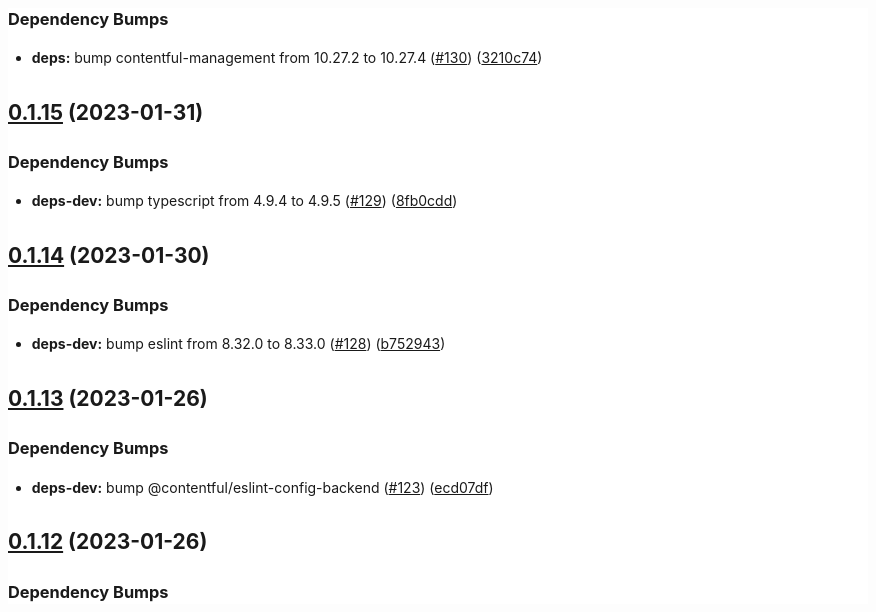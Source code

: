 
### Dependency Bumps

* **deps:** bump contentful-management from 10.27.2 to 10.27.4 ([#130](https://github.com/contentful/changeset-logic/issues/130)) ([3210c74](https://github.com/contentful/changeset-logic/commit/3210c74cc06bf8d084b71b85a12bb8aa7fe38d9e))



## [0.1.15](https://github.com/contentful/changeset-logic/compare/@contentful/changeset-types@0.1.14...@contentful/changeset-types@0.1.15) (2023-01-31)


### Dependency Bumps

* **deps-dev:** bump typescript from 4.9.4 to 4.9.5 ([#129](https://github.com/contentful/changeset-logic/issues/129)) ([8fb0cdd](https://github.com/contentful/changeset-logic/commit/8fb0cdd912acd764923333a370db09c2d8f8ab84))



## [0.1.14](https://github.com/contentful/changeset-logic/compare/@contentful/changeset-types@0.1.13...@contentful/changeset-types@0.1.14) (2023-01-30)


### Dependency Bumps

* **deps-dev:** bump eslint from 8.32.0 to 8.33.0 ([#128](https://github.com/contentful/changeset-logic/issues/128)) ([b752943](https://github.com/contentful/changeset-logic/commit/b752943d661096814744fa5b0c7c929e2f8373f6))



## [0.1.13](https://github.com/contentful/changeset-logic/compare/@contentful/changeset-types@0.1.12...@contentful/changeset-types@0.1.13) (2023-01-26)


### Dependency Bumps

* **deps-dev:** bump @contentful/eslint-config-backend ([#123](https://github.com/contentful/changeset-logic/issues/123)) ([ecd07df](https://github.com/contentful/changeset-logic/commit/ecd07dff1cb42964243dfa38531b4ba1139ff605))



## [0.1.12](https://github.com/contentful/changeset-logic/compare/@contentful/changeset-types@0.1.11...@contentful/changeset-types@0.1.12) (2023-01-26)


### Dependency Bumps
